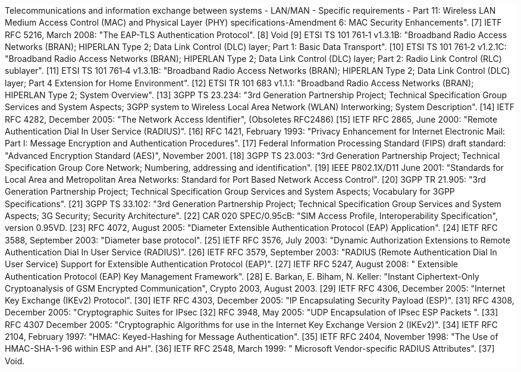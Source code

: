 Telecommunications and information exchange between systems - LAN/MAN -
Specific requirements - Part 11: Wireless LAN Medium Access Control (MAC) and
Physical Layer (PHY) specifications-Amendment 6: MAC Security Enhancements\".
[7] IETF RFC 5216, March 2008: \"The EAP-TLS Authentication Protocol\".
[8] Void
[9] ETSI TS 101 761‑1 v1.3.1B: \"Broadband Radio Access Networks (BRAN);
HIPERLAN Type 2; Data Link Control (DLC) layer; Part 1: Basic Data
Transport\".
[10] ETSI TS 101 761‑2 v1.2.1C: \"Broadband Radio Access Networks (BRAN);
HIPERLAN Type 2; Data Link Control (DLC) layer; Part 2: Radio Link Control
(RLC) sublayer\".
[11] ETSI TS 101 761‑4 v1.3.1B: \"Broadband Radio Access Networks (BRAN);
HIPERLAN Type 2; Data Link Control (DLC) layer; Part 4 Extension for Home
Environment\".
[12] ETSI TR 101 683 v1.1.1: \"Broadband Radio Access Networks (BRAN);
HIPERLAN Type 2; System Overview\".
[13] 3GPP TS 23.234: \"3rd Generation Partnership Project; Technical
Specification Group Services and System Aspects; 3GPP system to Wireless Local
Area Network (WLAN) Interworking; System Description\".
[14] IETF RFC 4282, December 2005: \"The Network Access Identifier\",
(Obsoletes RFC2486)
[15] IETF RFC 2865, June 2000: \"Remote Authentication Dial In User Service
(RADIUS)\".
[16] RFC 1421, February 1993: \"Privacy Enhancement for Internet Electronic
Mail: Part I: Message Encryption and Authentication Procedures\".
[17] Federal Information Processing Standard (FIPS) draft standard: \"Advanced
Encryption Standard (AES)\", November 2001.
[18] 3GPP TS 23.003: \"3rd Generation Partnership Project; Technical
Specification Group Core Network; Numbering, addressing and identification\".
[19] IEEE P802.1X/D11 June 2001: \"Standards for Local Area and Metropolitan
Area Networks: Standard for Port Based Network Access Control\".
[20] 3GPP TR 21.905: \"3rd Generation Partnership Project; Technical
Specification Group Services and System Aspects; Vocabulary for 3GPP
Specifications\".
[21] 3GPP TS 33.102: \"3rd Generation Partnership Project; Technical
Specification Group Services and System Aspects; 3G Security; Security
Architecture\".
[22] CAR 020 SPEC/0.95cB: \"SIM Access Profile, Interoperability
Specification\", version 0.95VD.
[23] RFC 4072, August 2005: \"Diameter Extensible Authentication Protocol
(EAP) Application\".
[24] IETF RFC 3588, September 2003: \"Diameter base protocol\".
[25] IETF RFC 3576, July 2003: \"Dynamic Authorization Extensions to Remote
Authentication Dial In User Service (RADIUS)\".
[26] IETF RFC 3579, September 2003: \"RADIUS (Remote Authentication Dial In
User Service) Support for Extensible Authentication Protocol (EAP)\".
[27] IETF RFC 5247, August 2008: \" Extensible Authentication Protocol (EAP)
Key Management Framework\".
[28] E. Barkan, E. Biham, N. Keller: \"Instant Ciphertext-Only Cryptoanalysis
of GSM Encrypted Communication\", Crypto 2003, August 2003.
[29] IETF RFC 4306, December 2005: \"Internet Key Exchange (IKEv2) Protocol\".
[30] IETF RFC 4303, December 2005: \"IP Encapsulating Security Payload
(ESP)\".
[31] RFC 4308, December 2005: \"Cryptographic Suites for IPsec [32] RFC 3948,
May 2005: \"UDP Encapsulation of IPsec ESP Packets \".
[33] RFC 4307 December 2005: \"Cryptographic Algorithms for use in the
Internet Key Exchange Version 2 (IKEv2)\".
[34] IETF RFC 2104, February 1997: \"HMAC: Keyed-Hashing for Message
Authentication\".
[35] IETF RFC 2404, November 1998: \"The Use of HMAC-SHA-1-96 within ESP and
AH\".
[36] IETF RFC 2548, March 1999: \" Microsoft Vendor-specific RADIUS
Attributes\".
[37] Void.